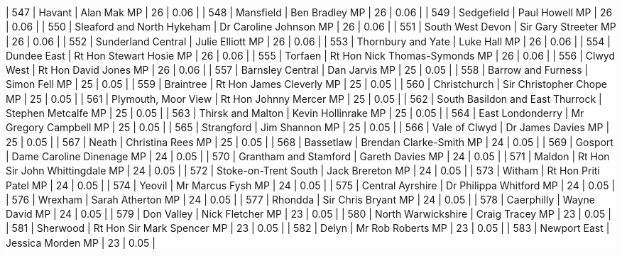 | 547 | Havant | Alan Mak MP | 26 | 0.06 |
| 548 | Mansfield | Ben Bradley MP | 26 | 0.06 |
| 549 | Sedgefield | Paul Howell MP | 26 | 0.06 |
| 550 | Sleaford and North Hykeham | Dr Caroline Johnson MP | 26 | 0.06 |
| 551 | South West Devon | Sir Gary Streeter MP | 26 | 0.06 |
| 552 | Sunderland Central | Julie Elliott MP | 26 | 0.06 |
| 553 | Thornbury and Yate | Luke Hall MP | 26 | 0.06 |
| 554 | Dundee East | Rt Hon Stewart Hosie MP | 26 | 0.06 |
| 555 | Torfaen | Rt Hon Nick Thomas-Symonds MP | 26 | 0.06 |
| 556 | Clwyd West | Rt Hon David Jones MP | 26 | 0.06 |
| 557 | Barnsley Central | Dan Jarvis MP | 25 | 0.05 |
| 558 | Barrow and Furness | Simon Fell MP | 25 | 0.05 |
| 559 | Braintree | Rt Hon James Cleverly MP | 25 | 0.05 |
| 560 | Christchurch | Sir Christopher Chope MP | 25 | 0.05 |
| 561 | Plymouth, Moor View | Rt Hon Johnny Mercer MP | 25 | 0.05 |
| 562 | South Basildon and East Thurrock | Stephen Metcalfe MP | 25 | 0.05 |
| 563 | Thirsk and Malton | Kevin Hollinrake MP | 25 | 0.05 |
| 564 | East Londonderry | Mr Gregory Campbell MP | 25 | 0.05 |
| 565 | Strangford | Jim Shannon MP | 25 | 0.05 |
| 566 | Vale of Clwyd | Dr James Davies MP | 25 | 0.05 |
| 567 | Neath | Christina Rees MP | 25 | 0.05 |
| 568 | Bassetlaw | Brendan Clarke-Smith MP | 24 | 0.05 |
| 569 | Gosport | Dame Caroline Dinenage MP | 24 | 0.05 |
| 570 | Grantham and Stamford | Gareth Davies MP | 24 | 0.05 |
| 571 | Maldon | Rt Hon Sir John Whittingdale MP | 24 | 0.05 |
| 572 | Stoke-on-Trent South | Jack Brereton MP | 24 | 0.05 |
| 573 | Witham | Rt Hon Priti Patel MP | 24 | 0.05 |
| 574 | Yeovil | Mr Marcus Fysh MP | 24 | 0.05 |
| 575 | Central Ayrshire | Dr Philippa Whitford MP | 24 | 0.05 |
| 576 | Wrexham | Sarah Atherton MP | 24 | 0.05 |
| 577 | Rhondda | Sir Chris Bryant MP | 24 | 0.05 |
| 578 | Caerphilly | Wayne David MP | 24 | 0.05 |
| 579 | Don Valley | Nick Fletcher MP | 23 | 0.05 |
| 580 | North Warwickshire | Craig Tracey MP | 23 | 0.05 |
| 581 | Sherwood | Rt Hon Sir Mark Spencer MP | 23 | 0.05 |
| 582 | Delyn | Mr Rob Roberts MP | 23 | 0.05 |
| 583 | Newport East | Jessica Morden MP | 23 | 0.05 |